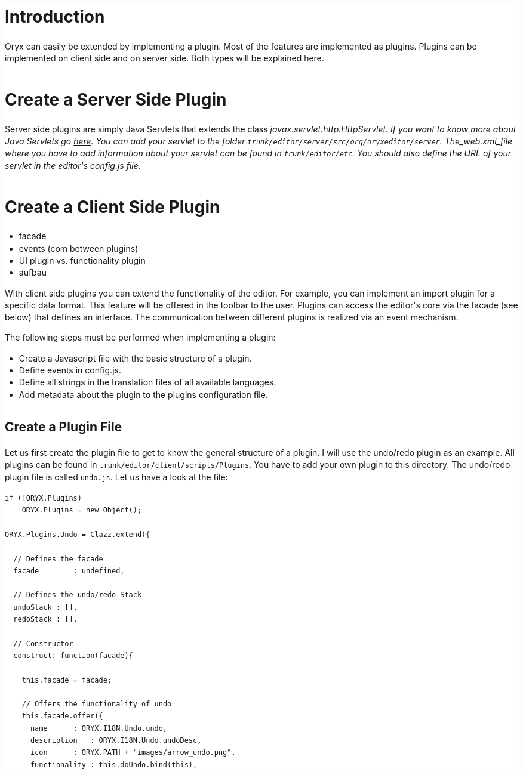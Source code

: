 # Introduction #

Oryx can easily be extended by implementing a plugin. Most of the features are implemented as plugins. Plugins can be implemented on client side and on server side. Both types will be explained here.

# Create a Server Side Plugin #

Server side plugins are simply Java Servlets that extends the class _javax.servlet.http.HttpServlet. If you want to know more about Java Servlets go [here](http://java.sun.com/products/servlet/). You can add your servlet to the folder `trunk/editor/server/src/org/oryxeditor/server`. The_web.xml_file where you have to add information about your servlet can be found in `trunk/editor/etc`. You should also define the URL of your servlet in the editor's config.js file._


# Create a Client Side Plugin #

  * facade
  * events (com between plugins)
  * UI plugin vs. functionality plugin
  * aufbau

With client side plugins you can extend the functionality of the editor. For example, you can implement an import plugin for a specific data format. This feature will be offered in the toolbar to the user. Plugins can access the editor's core via the facade (see below) that defines an interface. The communication between different plugins is realized via an event mechanism.

The following steps must be performed when implementing a plugin:
  * Create a Javascript file with the basic structure of a plugin.
  * Define events in config.js.
  * Define all strings in the translation files of all available languages.
  * Add metadata about the plugin to the plugins configuration file.

## Create a Plugin File ##

Let us first create the plugin file to get to know the general structure of a plugin. I will use the undo/redo plugin as an example. All plugins can be found in `trunk/editor/client/scripts/Plugins`. You have to add your own plugin to this directory. The undo/redo plugin file is called `undo.js`. Let us have a look at the file:
```
if (!ORYX.Plugins) 
    ORYX.Plugins = new Object();

ORYX.Plugins.Undo = Clazz.extend({
	
  // Defines the facade
  facade		: undefined,
    
  // Defines the undo/redo Stack
  undoStack	: [],
  redoStack	: [],
	
  // Constructor 
  construct: function(facade){
    
    this.facade = facade;     
		
    // Offers the functionality of undo                
    this.facade.offer({
      name		: ORYX.I18N.Undo.undo,
      description	: ORYX.I18N.Undo.undoDesc,
      icon		: ORYX.PATH + "images/arrow_undo.png",
      functionality	: this.doUndo.bind(this),
```